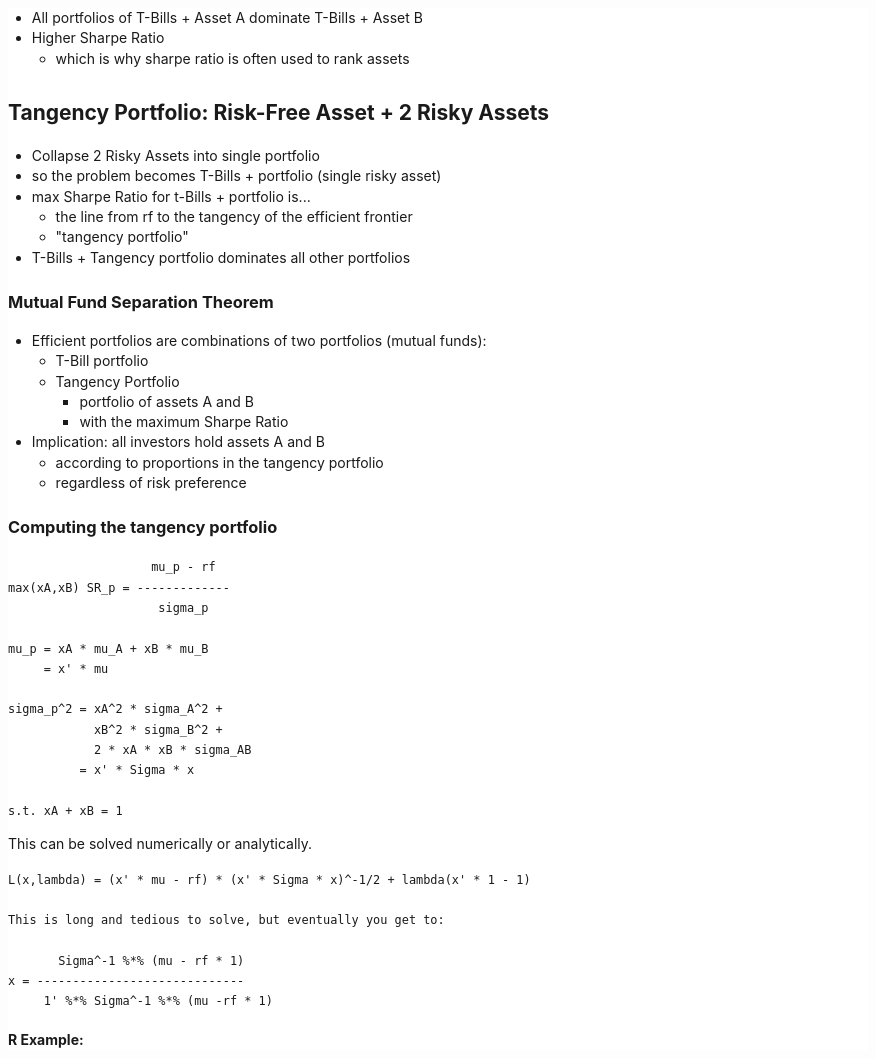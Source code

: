 * All portfolios of T-Bills + Asset A dominate T-Bills + Asset B
* Higher Sharpe Ratio
    * which is why sharpe ratio is often used to rank assets


## <a name="portriskfreetworisky"></a>Tangency Portfolio: Risk-Free Asset + 2 Risky Assets

* Collapse 2 Risky Assets into single portfolio
* so the problem becomes T-Bills + portfolio (single risky asset)
* max Sharpe Ratio for t-Bills + portfolio is...
    * the line from rf to the tangency of the efficient frontier
    * "tangency portfolio"
* T-Bills + Tangency portfolio dominates all other portfolios


### Mutual Fund Separation Theorem

* Efficient portfolios are combinations of two portfolios (mutual funds):
    * T-Bill portfolio
    * Tangency Portfolio 
        * portfolio of assets A and B
        * with the maximum Sharpe Ratio
* Implication: all investors hold assets A and B
    * according to proportions in the tangency portfolio
    * regardless of risk preference


### Computing the tangency portfolio


                        mu_p - rf
    max(xA,xB) SR_p = -------------
                         sigma_p

    mu_p = xA * mu_A + xB * mu_B
         = x' * mu

    sigma_p^2 = xA^2 * sigma_A^2 + 
                xB^2 * sigma_B^2 + 
                2 * xA * xB * sigma_AB
              = x' * Sigma * x

    s.t. xA + xB = 1

This can be solved numerically or analytically.

    L(x,lambda) = (x' * mu - rf) * (x' * Sigma * x)^-1/2 + lambda(x' * 1 - 1)

    This is long and tedious to solve, but eventually you get to:
        
           Sigma^-1 %*% (mu - rf * 1)
    x = -----------------------------
         1' %*% Sigma^-1 %*% (mu -rf * 1)



#### R Example:
